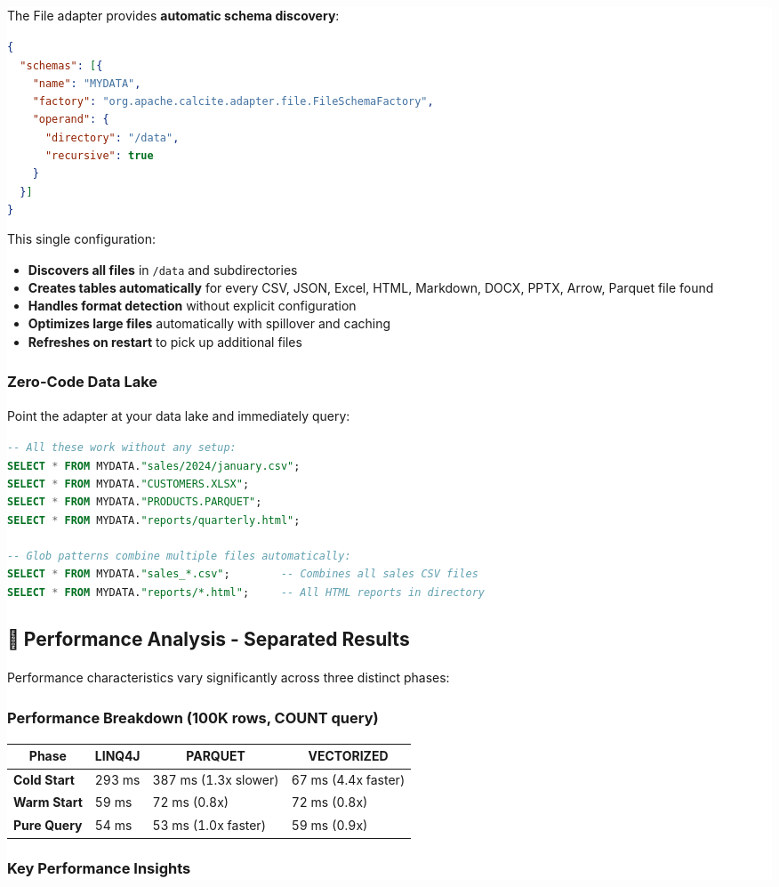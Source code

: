 The File adapter provides **automatic schema discovery**:
```json
{
  "schemas": [{
    "name": "MYDATA",
    "factory": "org.apache.calcite.adapter.file.FileSchemaFactory",
    "operand": {
      "directory": "/data",
      "recursive": true
    }
  }]
}
```

This single configuration:
- **Discovers all files** in `/data` and subdirectories
- **Creates tables automatically** for every CSV, JSON, Excel, HTML, Markdown, DOCX, PPTX, Arrow, Parquet file found
- **Handles format detection** without explicit configuration
- **Optimizes large files** automatically with spillover and caching
- **Refreshes on restart** to pick up additional files

### Zero-Code Data Lake

Point the adapter at your data lake and immediately query:
```sql
-- All these work without any setup:
SELECT * FROM MYDATA."sales/2024/january.csv";
SELECT * FROM MYDATA."CUSTOMERS.XLSX";
SELECT * FROM MYDATA."PRODUCTS.PARQUET";
SELECT * FROM MYDATA."reports/quarterly.html";

-- Glob patterns combine multiple files automatically:
SELECT * FROM MYDATA."sales_*.csv";        -- Combines all sales CSV files
SELECT * FROM MYDATA."reports/*.html";     -- All HTML reports in directory
```

## 🚀 **Performance Analysis - Separated Results**

Performance characteristics vary significantly across three distinct phases:

### **Performance Breakdown (100K rows, COUNT query)**

| Phase | LINQ4J | PARQUET | VECTORIZED |
|-------|---------|---------|------------|
| **Cold Start** | 293 ms | 387 ms (1.3x slower) | 67 ms (4.4x faster) |
| **Warm Start** | 59 ms | 72 ms (0.8x) | 72 ms (0.8x) |
| **Pure Query** | 54 ms | 53 ms (1.0x faster) | 59 ms (0.9x) |

### **Key Performance Insights**
